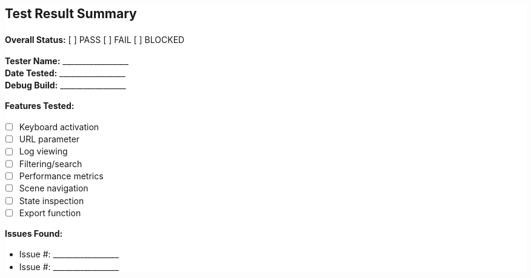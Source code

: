 ## Test Result Summary
**Overall Status:** [ ] PASS  [ ] FAIL  [ ] BLOCKED

**Tester Name:** _________________  
**Date Tested:** _________________  
**Debug Build:** _________________

**Features Tested:**
- [ ] Keyboard activation
- [ ] URL parameter
- [ ] Log viewing
- [ ] Filtering/search
- [ ] Performance metrics
- [ ] Scene navigation
- [ ] State inspection
- [ ] Export function

**Issues Found:** 
- Issue #: _________________
- Issue #: _________________